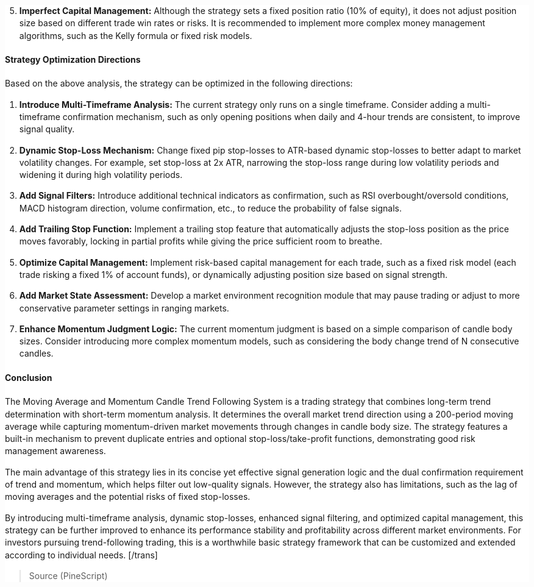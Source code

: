 5. **Imperfect Capital Management:** Although the strategy sets a fixed position ratio (10% of equity), it does not adjust position size based on different trade win rates or risks. It is recommended to implement more complex money management algorithms, such as the Kelly formula or fixed risk models.

#### Strategy Optimization Directions
Based on the above analysis, the strategy can be optimized in the following directions:

1. **Introduce Multi-Timeframe Analysis:** The current strategy only runs on a single timeframe. Consider adding a multi-timeframe confirmation mechanism, such as only opening positions when daily and 4-hour trends are consistent, to improve signal quality.

2. **Dynamic Stop-Loss Mechanism:** Change fixed pip stop-losses to ATR-based dynamic stop-losses to better adapt to market volatility changes. For example, set stop-loss at 2x ATR, narrowing the stop-loss range during low volatility periods and widening it during high volatility periods.

3. **Add Signal Filters:** Introduce additional technical indicators as confirmation, such as RSI overbought/oversold conditions, MACD histogram direction, volume confirmation, etc., to reduce the probability of false signals.

4. **Add Trailing Stop Function:** Implement a trailing stop feature that automatically adjusts the stop-loss position as the price moves favorably, locking in partial profits while giving the price sufficient room to breathe.

5. **Optimize Capital Management:** Implement risk-based capital management for each trade, such as a fixed risk model (each trade risking a fixed 1% of account funds), or dynamically adjusting position size based on signal strength.

6. **Add Market State Assessment:** Develop a market environment recognition module that may pause trading or adjust to more conservative parameter settings in ranging markets.

7. **Enhance Momentum Judgment Logic:** The current momentum judgment is based on a simple comparison of candle body sizes. Consider introducing more complex momentum models, such as considering the body change trend of N consecutive candles.

#### Conclusion
The Moving Average and Momentum Candle Trend Following System is a trading strategy that combines long-term trend determination with short-term momentum analysis. It determines the overall market trend direction using a 200-period moving average while capturing momentum-driven market movements through changes in candle body size. The strategy features a built-in mechanism to prevent duplicate entries and optional stop-loss/take-profit functions, demonstrating good risk management awareness.

The main advantage of this strategy lies in its concise yet effective signal generation logic and the dual confirmation requirement of trend and momentum, which helps filter out low-quality signals. However, the strategy also has limitations, such as the lag of moving averages and the potential risks of fixed stop-losses.

By introducing multi-timeframe analysis, dynamic stop-losses, enhanced signal filtering, and optimized capital management, this strategy can be further improved to enhance its performance stability and profitability across different market environments. For investors pursuing trend-following trading, this is a worthwhile basic strategy framework that can be customized and extended according to individual needs.
[/trans]



> Source (PineScript)

